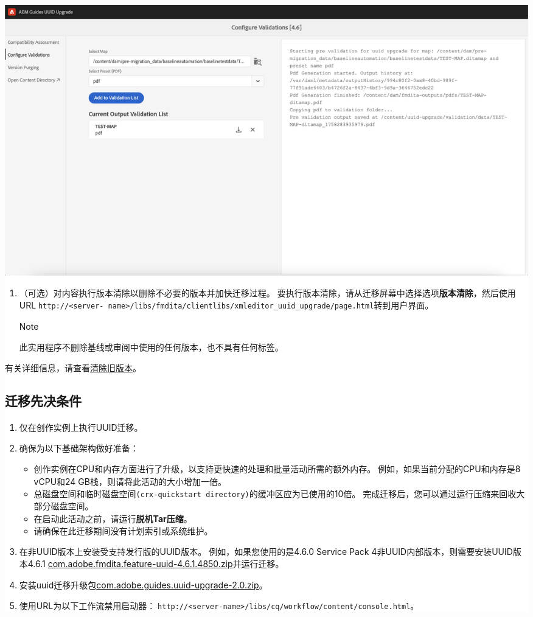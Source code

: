    ![迁移中的“配置验证”选项卡](assets/migration-configure-validation.png)


1. （可选）对内容执行版本清除以删除不必要的版本并加快迁移过程。 要执行版本清除，请从迁移屏幕中选择选项&#x200B;**版本清除**，然后使用URL `http://<server- name>/libs/fmdita/clientlibs/xmleditor_uuid_upgrade/page.html`转到用户界面。
   >[!NOTE]
   >
   >此实用程序不删除基线或审阅中使用的任何版本，也不具有任何标签。

有关详细信息，请查看[清除旧版本](../install-guide/version-management.md#purge-older-versions-of-dita-files)。


## 迁移先决条件

1. 仅在创作实例上执行UUID迁移。
1. 确保为以下基础架构做好准备：
   * 创作实例在CPU和内存方面进行了升级，以支持更快速的处理和批量活动所需的额外内存。 例如，如果当前分配的CPU和内存是8 vCPU和24 GB栈，则请将此活动的大小增加一倍。
   * 总磁盘空间和临时磁盘空间`(crx-quickstart directory)`的缓冲区应为已使用的10倍。 完成迁移后，您可以通过运行压缩来回收大部分磁盘空间。
   * 在启动此活动之前，请运行&#x200B;**脱机Tar压缩**。
   * 请确保在此迁移期间没有计划索引或系统维护。

1. 在非UUID版本上安装受支持发行版的UUID版本。 例如，如果您使用的是4.6.0 Service Pack 4非UUID内部版本，则需要安装UUID版本4.6.1 [com.adobe.fmdita.feature-uuid-4.6.1.4850.zip](https://experience.adobe.com/#/downloads/content/software-distribution/en/aem.html?package=%2Fcontent%2Fsoftware-distribution%2Fen%2Fdetails.html%2Fcontent%2Fdam%2Faem%2Fpublic%2Faemdox%2Fother-packages%2Fuuid-migration%2F4-0%2Fcom.adobe.fmdita-6.5-uuid-4.6.1.4850.zip)并运行迁移。


1. 安装uuid迁移升级包[com.adobe.guides.uuid-upgrade-2.0.zip](https://experience.adobe.com/#/downloads/content/software-distribution/en/aem.html?package=%2Fcontent%2Fsoftware-distribution%2Fen%2Fdetails.html%2Fcontent%2Fdam%2Faem%2Fpublic%2Faemdox%2Fother-packages%2Fuuid-migration%2F4-0%2Fcom.adobe.guides.uuid-upgrade-2.0.zip)。
1. 使用URL为以下工作流禁用启动器： `http://<server-name>/libs/cq/workflow/content/console.html`。
